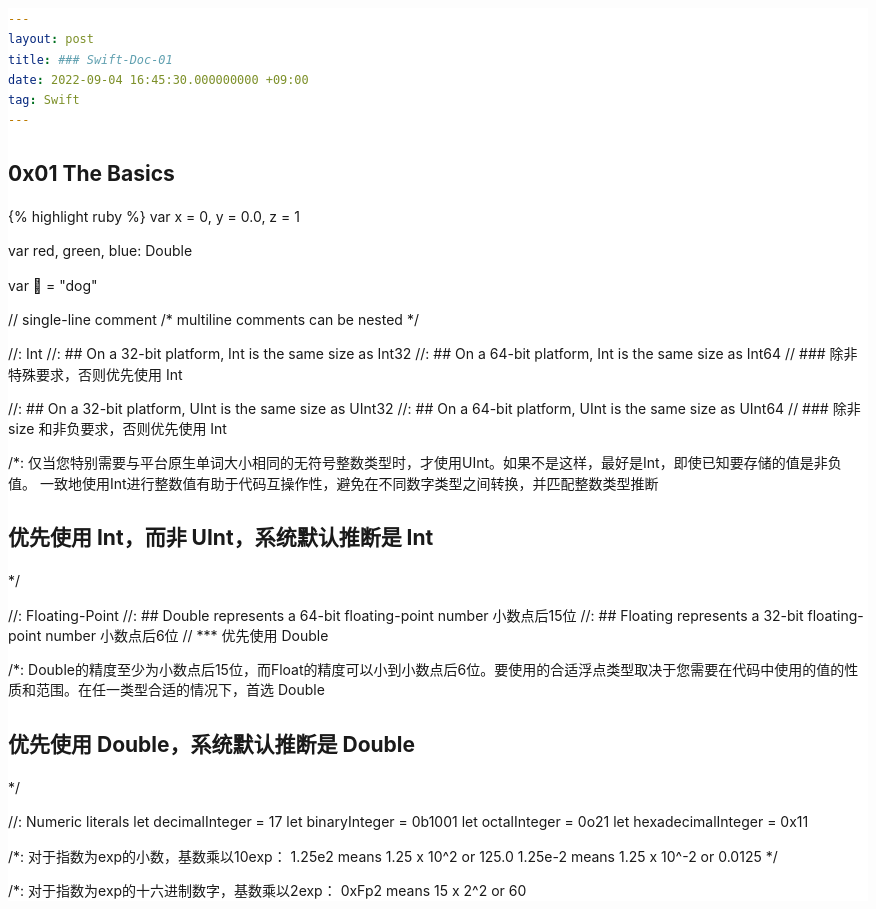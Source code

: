 ```yaml
---
layout: post
title: ### Swift-Doc-01
date: 2022-09-04 16:45:30.000000000 +09:00
tag: Swift
---
```


## 0x01 The Basics
{% highlight ruby %}
var x = 0, y = 0.0, z = 1

var red, green, blue: Double

var 🐶 = "dog"

// single-line comment
/*
 multiline comments
 can be nested
 */

//: Int
//: ## On a 32-bit platform, Int is the same size as Int32
//: ## On a 64-bit platform, Int is the same size as Int64
// ### 除非特殊要求，否则优先使用 Int

//: ## On a 32-bit platform, UInt is the same size as UInt32
//: ## On a 64-bit platform, UInt is the same size as UInt64
// ### 除非 size 和非负要求，否则优先使用 Int

/*:
 仅当您特别需要与平台原生单词大小相同的无符号整数类型时，才使用UInt。如果不是这样，最好是Int，即使已知要存储的值是非负值。
 一致地使用Int进行整数值有助于代码互操作性，避免在不同数字类型之间转换，并匹配整数类型推断
 
 ## 优先使用 Int，而非 UInt，系统默认推断是 Int
 */



//: Floating-Point
//: ## Double represents a 64-bit floating-point number    小数点后15位
//: ## Floating represents a 32-bit floating-point number  小数点后6位
// *** 优先使用 Double

/*:
 Double的精度至少为小数点后15位，而Float的精度可以小到小数点后6位。要使用的合适浮点类型取决于您需要在代码中使用的值的性质和范围。在任一类型合适的情况下，首选 Double

 ## 优先使用 Double，系统默认推断是 Double
 */

//: Numeric literals
let decimalInteger = 17
let binaryInteger = 0b1001
let octalInteger = 0o21
let hexadecimalInteger = 0x11

/*:
 对于指数为exp的小数，基数乘以10exp：
 1.25e2 means 1.25 x 10^2 or  125.0
 1.25e-2 means 1.25 x 10^-2 or  0.0125
 */

/*:
 对于指数为exp的十六进制数字，基数乘以2exp：
 0xFp2 means 15 x 2^2 or 60